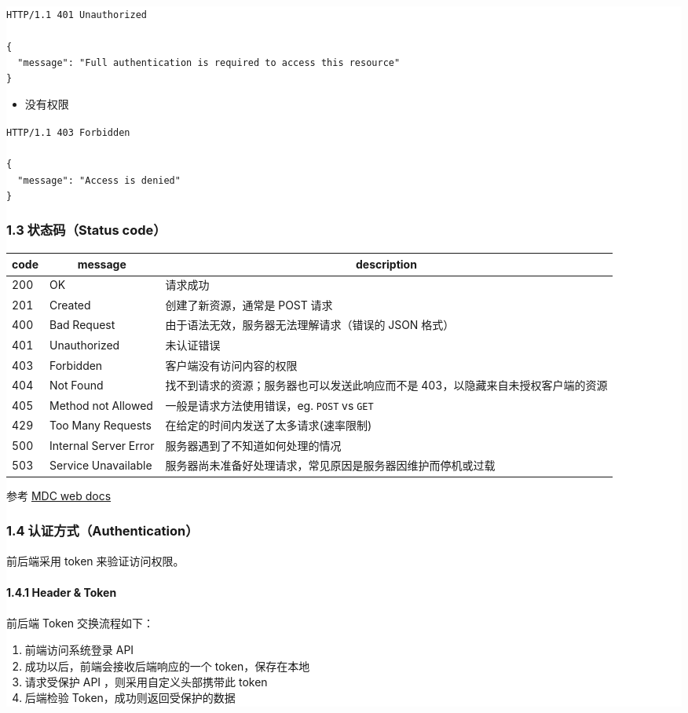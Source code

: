 ```http
HTTP/1.1 401 Unauthorized

{
  "message": "Full authentication is required to access this resource"
}
```

- 没有权限

```http
HTTP/1.1 403 Forbidden

{
  "message": "Access is denied"
}
```

### 1.3 状态码（Status code）

| code | message               | description                                                                      |
| ---- | --------------------- | -------------------------------------------------------------------------------- |
| 200  | OK                    | 请求成功                                                                         |
| 201  | Created               | 创建了新资源，通常是 POST 请求                                                   |
| 400  | Bad Request           | 由于语法无效，服务器无法理解请求（错误的 JSON 格式）                             |
| 401  | Unauthorized          | 未认证错误                                                                       |
| 403  | Forbidden             | 客户端没有访问内容的权限                                                         |
| 404  | Not Found             | 找不到请求的资源；服务器也可以发送此响应而不是 403，以隐藏来自未授权客户端的资源 |
| 405  | Method not Allowed    | 一般是请求方法使用错误，eg. `POST` vs `GET`                                      |
| 429  | Too Many Requests     | 在给定的时间内发送了太多请求(速率限制)                                           |
| 500  | Internal Server Error | 服务器遇到了不知道如何处理的情况                                                 |
| 503  | Service Unavailable   | 服务器尚未准备好处理请求，常见原因是服务器因维护而停机或过载                     |

参考 [MDC web docs](https://developer.mozilla.org/en-US/docs/Web/HTTP/Status)

### 1.4 认证方式（Authentication）

前后端采用 token 来验证访问权限。

#### 1.4.1 Header & Token

前后端 Token 交换流程如下：

1. 前端访问系统登录 API
2. 成功以后，前端会接收后端响应的一个 token，保存在本地
3. 请求受保护 API ，则采用自定义头部携带此 token
4. 后端检验 Token，成功则返回受保护的数据
